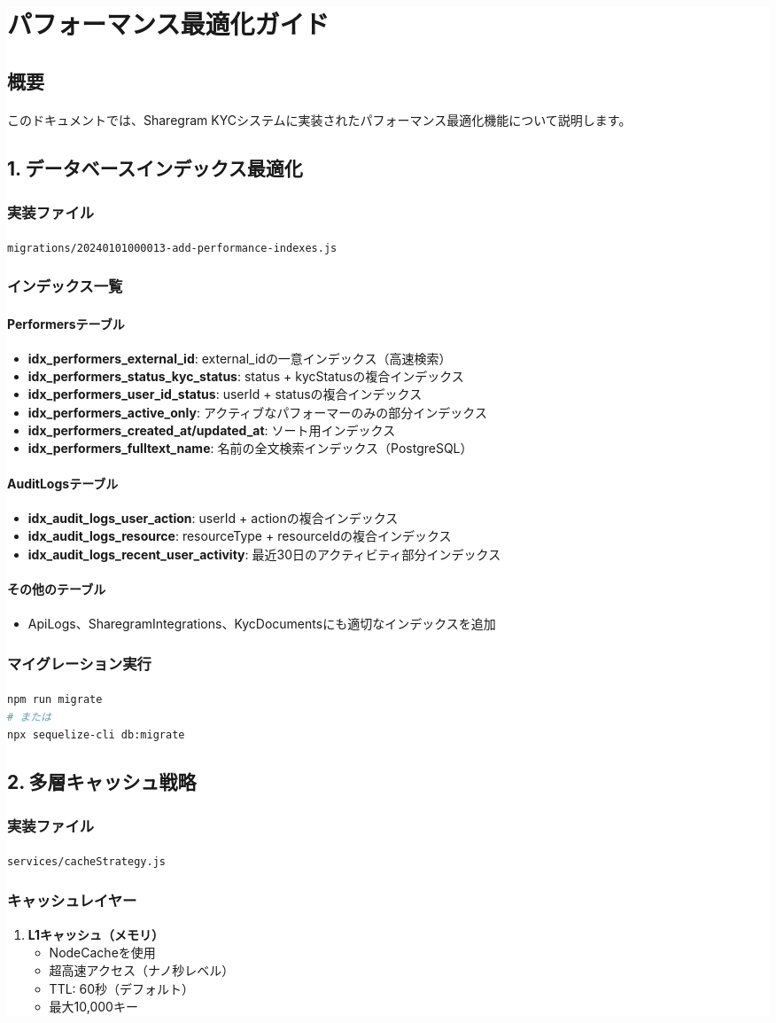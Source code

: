 # パフォーマンス最適化ガイド

## 概要
このドキュメントでは、Sharegram KYCシステムに実装されたパフォーマンス最適化機能について説明します。

## 1. データベースインデックス最適化

### 実装ファイル
`migrations/20240101000013-add-performance-indexes.js`

### インデックス一覧

#### Performersテーブル
- **idx_performers_external_id**: external_idの一意インデックス（高速検索）
- **idx_performers_status_kyc_status**: status + kycStatusの複合インデックス
- **idx_performers_user_id_status**: userId + statusの複合インデックス
- **idx_performers_active_only**: アクティブなパフォーマーのみの部分インデックス
- **idx_performers_created_at/updated_at**: ソート用インデックス
- **idx_performers_fulltext_name**: 名前の全文検索インデックス（PostgreSQL）

#### AuditLogsテーブル
- **idx_audit_logs_user_action**: userId + actionの複合インデックス
- **idx_audit_logs_resource**: resourceType + resourceIdの複合インデックス
- **idx_audit_logs_recent_user_activity**: 最近30日のアクティビティ部分インデックス

#### その他のテーブル
- ApiLogs、SharegramIntegrations、KycDocumentsにも適切なインデックスを追加

### マイグレーション実行
```bash
npm run migrate
# または
npx sequelize-cli db:migrate
```

## 2. 多層キャッシュ戦略

### 実装ファイル
`services/cacheStrategy.js`

### キャッシュレイヤー
1. **L1キャッシュ（メモリ）**
   - NodeCacheを使用
   - 超高速アクセス（ナノ秒レベル）
   - TTL: 60秒（デフォルト）
   - 最大10,000キー
